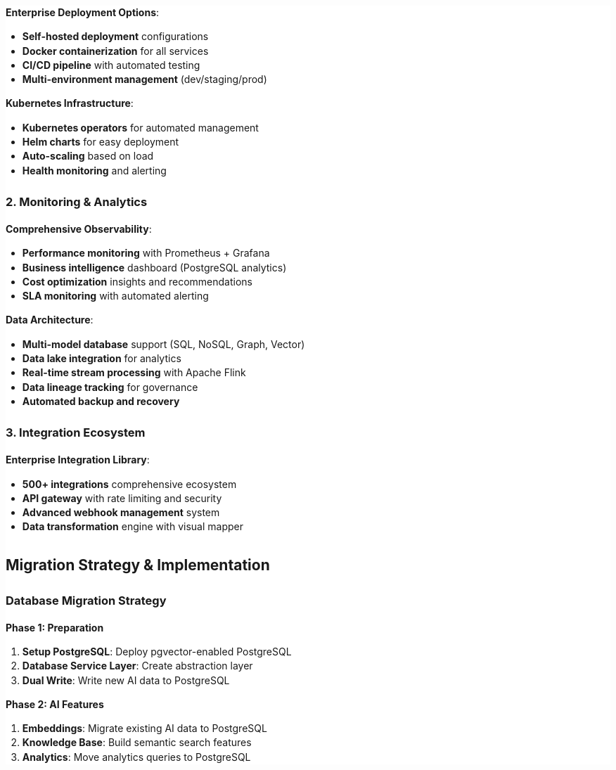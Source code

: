 **Enterprise Deployment Options**:

- **Self-hosted deployment** configurations
- **Docker containerization** for all services
- **CI/CD pipeline** with automated testing
- **Multi-environment management** (dev/staging/prod)

**Kubernetes Infrastructure**:

- **Kubernetes operators** for automated management
- **Helm charts** for easy deployment
- **Auto-scaling** based on load
- **Health monitoring** and alerting

### 2. Monitoring & Analytics

**Comprehensive Observability**:

- **Performance monitoring** with Prometheus + Grafana
- **Business intelligence** dashboard (PostgreSQL analytics)
- **Cost optimization** insights and recommendations
- **SLA monitoring** with automated alerting

**Data Architecture**:

- **Multi-model database** support (SQL, NoSQL, Graph, Vector)
- **Data lake integration** for analytics
- **Real-time stream processing** with Apache Flink
- **Data lineage tracking** for governance
- **Automated backup and recovery**

### 3. Integration Ecosystem

**Enterprise Integration Library**:

- **500+ integrations** comprehensive ecosystem
- **API gateway** with rate limiting and security
- **Advanced webhook management** system
- **Data transformation** engine with visual mapper

## Migration Strategy & Implementation

### Database Migration Strategy

**Phase 1: Preparation**

1. **Setup PostgreSQL**: Deploy pgvector-enabled PostgreSQL
2. **Database Service Layer**: Create abstraction layer
3. **Dual Write**: Write new AI data to PostgreSQL

**Phase 2: AI Features**

1. **Embeddings**: Migrate existing AI data to PostgreSQL
2. **Knowledge Base**: Build semantic search features
3. **Analytics**: Move analytics queries to PostgreSQL
